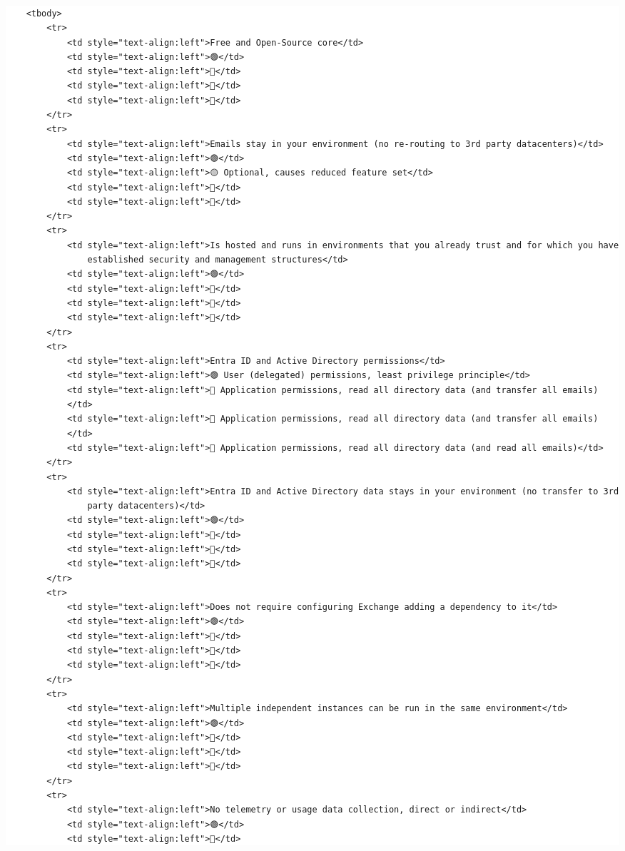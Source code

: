         <tbody>
            <tr>
                <td style="text-align:left">Free and Open-Source core</td>
                <td style="text-align:left">🟢</td>
                <td style="text-align:left">🔴</td>
                <td style="text-align:left">🔴</td>
                <td style="text-align:left">🔴</td>
            </tr>
            <tr>
                <td style="text-align:left">Emails stay in your environment (no re-routing to 3rd party datacenters)</td>
                <td style="text-align:left">🟢</td>
                <td style="text-align:left">🟡 Optional, causes reduced feature set</td>
                <td style="text-align:left">🔴</td>
                <td style="text-align:left">🔴</td>
            </tr>
            <tr>
                <td style="text-align:left">Is hosted and runs in environments that you already trust and for which you have
                    established security and management structures</td>
                <td style="text-align:left">🟢</td>
                <td style="text-align:left">🔴</td>
                <td style="text-align:left">🔴</td>
                <td style="text-align:left">🔴</td>
            </tr>
            <tr>
                <td style="text-align:left">Entra ID and Active Directory permissions</td>
                <td style="text-align:left">🟢 User (delegated) permissions, least privilege principle</td>
                <td style="text-align:left">🔴 Application permissions, read all directory data (and transfer all emails)
                </td>
                <td style="text-align:left">🔴 Application permissions, read all directory data (and transfer all emails)
                </td>
                <td style="text-align:left">🔴 Application permissions, read all directory data (and read all emails)</td>
            </tr>
            <tr>
                <td style="text-align:left">Entra ID and Active Directory data stays in your environment (no transfer to 3rd
                    party datacenters)</td>
                <td style="text-align:left">🟢</td>
                <td style="text-align:left">🔴</td>
                <td style="text-align:left">🔴</td>
                <td style="text-align:left">🔴</td>
            </tr>
            <tr>
                <td style="text-align:left">Does not require configuring Exchange adding a dependency to it</td>
                <td style="text-align:left">🟢</td>
                <td style="text-align:left">🔴</td>
                <td style="text-align:left">🔴</td>
                <td style="text-align:left">🔴</td>
            </tr>
            <tr>
                <td style="text-align:left">Multiple independent instances can be run in the same environment</td>
                <td style="text-align:left">🟢</td>
                <td style="text-align:left">🔴</td>
                <td style="text-align:left">🔴</td>
                <td style="text-align:left">🔴</td>
            </tr>
            <tr>
                <td style="text-align:left">No telemetry or usage data collection, direct or indirect</td>
                <td style="text-align:left">🟢</td>
                <td style="text-align:left">🔴</td>